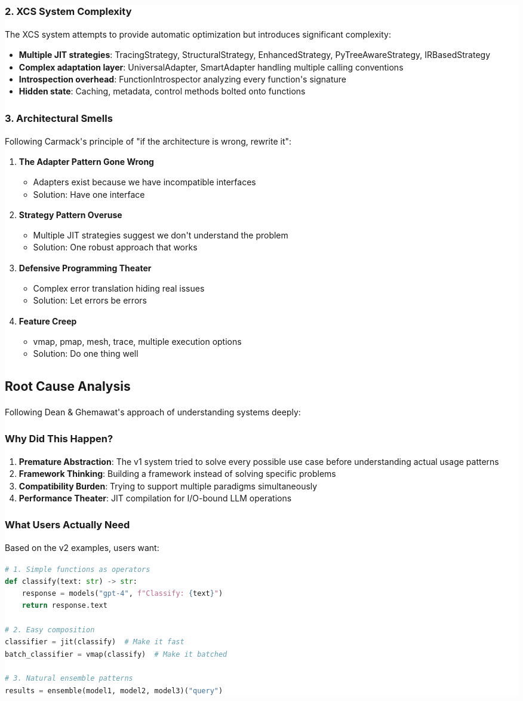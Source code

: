 ### 2. XCS System Complexity

The XCS system attempts to provide automatic optimization but introduces significant complexity:

- **Multiple JIT strategies**: TracingStrategy, StructuralStrategy, EnhancedStrategy, PyTreeAwareStrategy, IRBasedStrategy
- **Complex adaptation layer**: UniversalAdapter, SmartAdapter handling multiple calling conventions
- **Introspection overhead**: FunctionIntrospector analyzing every function's signature
- **Hidden state**: Caching, metadata, control methods bolted onto functions

### 3. Architectural Smells

Following Carmack's principle of "if the architecture is wrong, rewrite it":

1. **The Adapter Pattern Gone Wrong**
   - Adapters exist because we have incompatible interfaces
   - Solution: Have one interface

2. **Strategy Pattern Overuse**
   - Multiple JIT strategies suggest we don't understand the problem
   - Solution: One robust approach that works

3. **Defensive Programming Theater**
   - Complex error translation hiding real issues
   - Solution: Let errors be errors

4. **Feature Creep**
   - vmap, pmap, mesh, trace, multiple execution options
   - Solution: Do one thing well

## Root Cause Analysis

Following Dean & Ghemawat's approach of understanding systems deeply:

### Why Did This Happen?

1. **Premature Abstraction**: The v1 system tried to solve every possible use case before understanding actual usage patterns
2. **Framework Thinking**: Building a framework instead of solving specific problems
3. **Compatibility Burden**: Trying to support multiple paradigms simultaneously
4. **Performance Theater**: JIT compilation for I/O-bound LLM operations

### What Users Actually Need

Based on the v2 examples, users want:

```python
# 1. Simple functions as operators
def classify(text: str) -> str:
    response = models("gpt-4", f"Classify: {text}")
    return response.text

# 2. Easy composition
classifier = jit(classify)  # Make it fast
batch_classifier = vmap(classify)  # Make it batched

# 3. Natural ensemble patterns  
results = ensemble(model1, model2, model3)("query")
```
